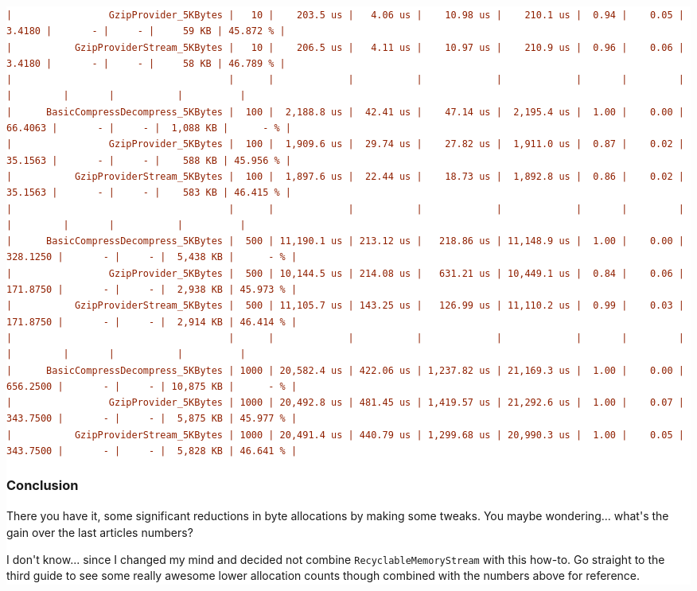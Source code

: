 ```ini
|                 GzipProvider_5KBytes |   10 |    203.5 us |   4.06 us |    10.98 us |    210.1 us |  0.94 |    0.05 |   3.4180 |       - |     - |     59 KB | 45.872 % |
|           GzipProviderStream_5KBytes |   10 |    206.5 us |   4.11 us |    10.97 us |    210.9 us |  0.96 |    0.06 |   3.4180 |       - |     - |     58 KB | 46.789 % |
|                                      |      |             |           |             |             |       |         |          |         |       |           |          |
|      BasicCompressDecompress_5KBytes |  100 |  2,188.8 us |  42.41 us |    47.14 us |  2,195.4 us |  1.00 |    0.00 |  66.4063 |       - |     - |  1,088 KB |      - % |
|                 GzipProvider_5KBytes |  100 |  1,909.6 us |  29.74 us |    27.82 us |  1,911.0 us |  0.87 |    0.02 |  35.1563 |       - |     - |    588 KB | 45.956 % |   
|           GzipProviderStream_5KBytes |  100 |  1,897.6 us |  22.44 us |    18.73 us |  1,892.8 us |  0.86 |    0.02 |  35.1563 |       - |     - |    583 KB | 46.415 % |
|                                      |      |             |           |             |             |       |         |          |         |       |           |          |
|      BasicCompressDecompress_5KBytes |  500 | 11,190.1 us | 213.12 us |   218.86 us | 11,148.9 us |  1.00 |    0.00 | 328.1250 |       - |     - |  5,438 KB |      - % |
|                 GzipProvider_5KBytes |  500 | 10,144.5 us | 214.08 us |   631.21 us | 10,449.1 us |  0.84 |    0.06 | 171.8750 |       - |     - |  2,938 KB | 45.973 % |
|           GzipProviderStream_5KBytes |  500 | 11,105.7 us | 143.25 us |   126.99 us | 11,110.2 us |  0.99 |    0.03 | 171.8750 |       - |     - |  2,914 KB | 46.414 % |
|                                      |      |             |           |             |             |       |         |          |         |       |           |          |
|      BasicCompressDecompress_5KBytes | 1000 | 20,582.4 us | 422.06 us | 1,237.82 us | 21,169.3 us |  1.00 |    0.00 | 656.2500 |       - |     - | 10,875 KB |      - % |
|                 GzipProvider_5KBytes | 1000 | 20,492.8 us | 481.45 us | 1,419.57 us | 21,292.6 us |  1.00 |    0.07 | 343.7500 |       - |     - |  5,875 KB | 45.977 % |
|           GzipProviderStream_5KBytes | 1000 | 20,491.4 us | 440.79 us | 1,299.68 us | 20,990.3 us |  1.00 |    0.05 | 343.7500 |       - |     - |  5,828 KB | 46.641 % |
```

### Conclusion
There you have it, some significant reductions in byte allocations by making some tweaks. You maybe wondering... what's the gain over
the last articles numbers? 

I don't know... since I changed my mind and decided not combine `RecyclableMemoryStream` with this how-to. Go straight to the third guide
to see some really awesome lower allocation counts though combined with the numbers above for reference.